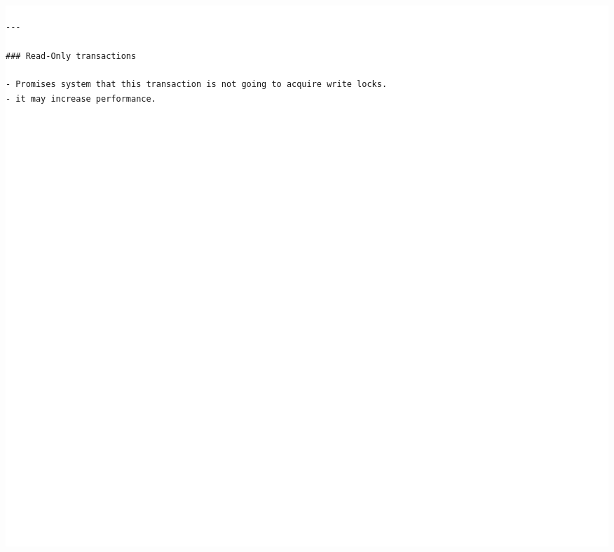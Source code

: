 ```

---

### Read-Only transactions

- Promises system that this transaction is not going to acquire write locks.
- it may increase performance.





















		









